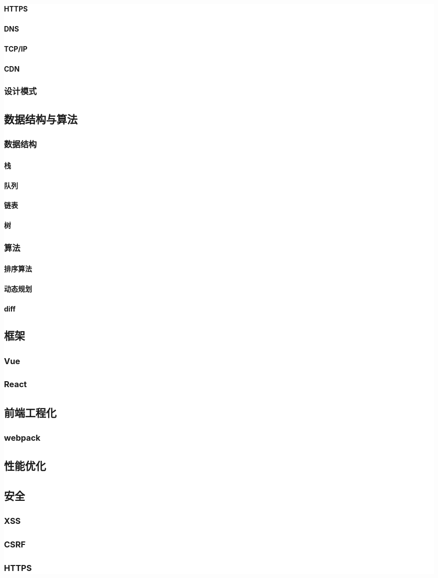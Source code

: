 #### HTTPS

#### DNS

#### TCP/IP

#### CDN

### 设计模式

## 数据结构与算法

### 数据结构

#### 栈

#### 队列

#### 链表

#### 树

### 算法

#### 排序算法

#### 动态规划

#### diff

## 框架

### Vue

### React

## 前端工程化

### webpack

## 性能优化

## 安全

### XSS

### CSRF

### HTTPS
